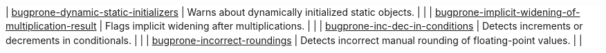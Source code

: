 | [bugprone-dynamic-static-initializers](https://clang.llvm.org/extra/clang-tidy/checks/bugprone/dynamic-static-initializers.html)                               | Warns about dynamically initialized static objects.                                  |                                                                                                                                                                                                                                                                                                                                                                                                                                                                                                                                                                                                                                                                                                                                                                                                                                                                                                                                                                                                                                                                                                                                                                          |
| [bugprone-implicit-widening-of-multiplication-result](https://clang.llvm.org/extra/clang-tidy/checks/bugprone/implicit-widening-of-multiplication-result.html) | Flags implicit widening after multiplications.                                       |                                                                                                                                                                                                                                                                                                                                                                                                                                                                                                                                                                                                                                                                                                                                                                                                                                                                                                                                                                                                                                                                                                                                                                          |
| [bugprone-inc-dec-in-conditions](https://clang.llvm.org/extra/clang-tidy/checks/bugprone/inc-dec-in-conditions.html)                                           | Detects increments or decrements in conditionals.                                    |                                                                                                                                                                                                                                                                                                                                                                                                                                                                                                                                                                                                                                                                                                                                                                                                                                                                                                                                                                                                                                                                                                                                                                          |
| [bugprone-incorrect-roundings](https://clang.llvm.org/extra/clang-tidy/checks/bugprone/incorrect-roundings.html)                                               | Detects incorrect manual rounding of floating-point values.                          |                                                                                                                                                                                                                                                                                                                                                                                                                                                                                                                                                                                                                                                                                                                                                                                                                                                                                                                                                                                                                                                                                                                                                                          |